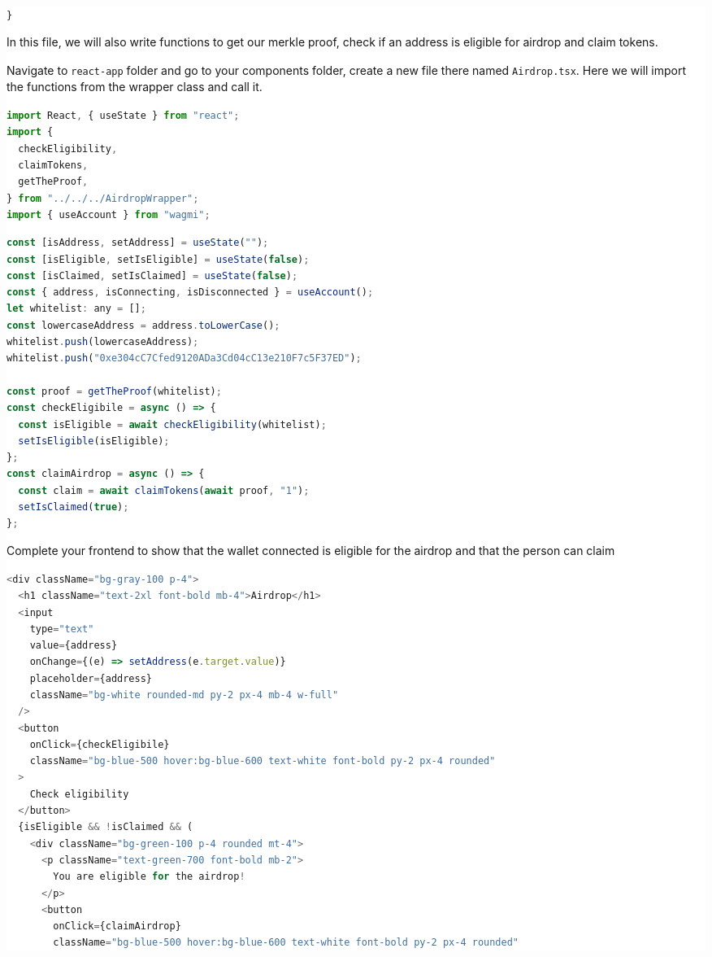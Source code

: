 ```javascript
}
```

In this file, we will also write functions to get our merkle proof, check if an address is eligible for airdrop and claim tokens.

Navigate to `react-app` folder and go to your components folder, create a new file there named `Airdrop.tsx`. Here we will import the functions from the wrapper class and call it.

```javascript
import React, { useState } from "react";
import {
  checkEligibility,
  claimTokens,
  getTheProof,
} from "../../../AirdropWrapper";
import { useAccount } from "wagmi";
```

```javascript
const [isAddress, setAddress] = useState("");
const [isEligible, setIsEligible] = useState(false);
const [isClaimed, setIsClaimed] = useState(false);
const { address, isConnecting, isDisconnected } = useAccount();
let whitelist: any = [];
const lowercaseAddress = address.toLowerCase();
whitelist.push(lowercaseAddress);
whitelist.push("0xe304cC7Cfed9120ADa3Cd04cC13e210F7c5F37ED");

const proof = getTheProof(whitelist);
const checkEligibile = async () => {
  const isEligible = await checkEligibility(whitelist);
  setIsEligible(isEligible);
};
const claimAirdrop = async () => {
  const claim = await claimTokens(await proof, "1");
  setIsClaimed(true);
};
```

Complete your frontend to show that the wallet connected is eligible for the airdrop and that the person can claim

```javascript
<div className="bg-gray-100 p-4">
  <h1 className="text-2xl font-bold mb-4">Airdrop</h1>
  <input
    type="text"
    value={address}
    onChange={(e) => setAddress(e.target.value)}
    placeholder={address}
    className="bg-white rounded-md py-2 px-4 mb-4 w-full"
  />
  <button
    onClick={checkEligibile}
    className="bg-blue-500 hover:bg-blue-600 text-white font-bold py-2 px-4 rounded"
  >
    Check eligibility
  </button>
  {isEligible && !isClaimed && (
    <div className="bg-green-100 p-4 rounded mt-4">
      <p className="text-green-700 font-bold mb-2">
        You are eligible for the airdrop!
      </p>
      <button
        onClick={claimAirdrop}
        className="bg-blue-500 hover:bg-blue-600 text-white font-bold py-2 px-4 rounded"
```